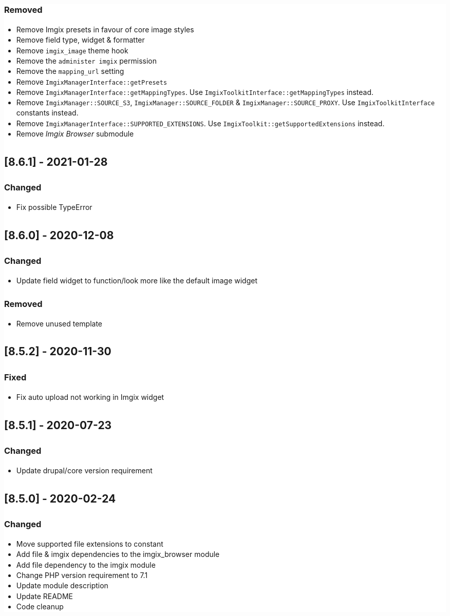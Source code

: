 ### Removed
- Remove Imgix presets in favour of core image styles
- Remove field type, widget & formatter
- Remove `imgix_image` theme hook
- Remove the `administer imgix` permission
- Remove the `mapping_url` setting
- Remove `ImgixManagerInterface::getPresets`
- Remove `ImgixManagerInterface::getMappingTypes`. Use `ImgixToolkitInterface::getMappingTypes` instead.
- Remove `ImgixManager::SOURCE_S3`, `ImgixManager::SOURCE_FOLDER` & `ImgixManager::SOURCE_PROXY`. Use
  `ImgixToolkitInterface` constants instead.
- Remove `ImgixManagerInterface::SUPPORTED_EXTENSIONS`. Use `ImgixToolkit::getSupportedExtensions` instead.
- Remove _Imgix Browser_ submodule

## [8.6.1] - 2021-01-28
### Changed
- Fix possible TypeError

## [8.6.0] - 2020-12-08
### Changed
- Update field widget to function/look more like the default image widget

### Removed
- Remove unused template

## [8.5.2] - 2020-11-30
### Fixed
- Fix auto upload not working in Imgix widget

## [8.5.1] - 2020-07-23
### Changed
- Update drupal/core version requirement

## [8.5.0] - 2020-02-24
### Changed
- Move supported file extensions to constant
- Add file & imgix dependencies to the imgix_browser module
- Add file dependency to the imgix module
- Change PHP version requirement to 7.1
- Update module description
- Update README
- Code cleanup
